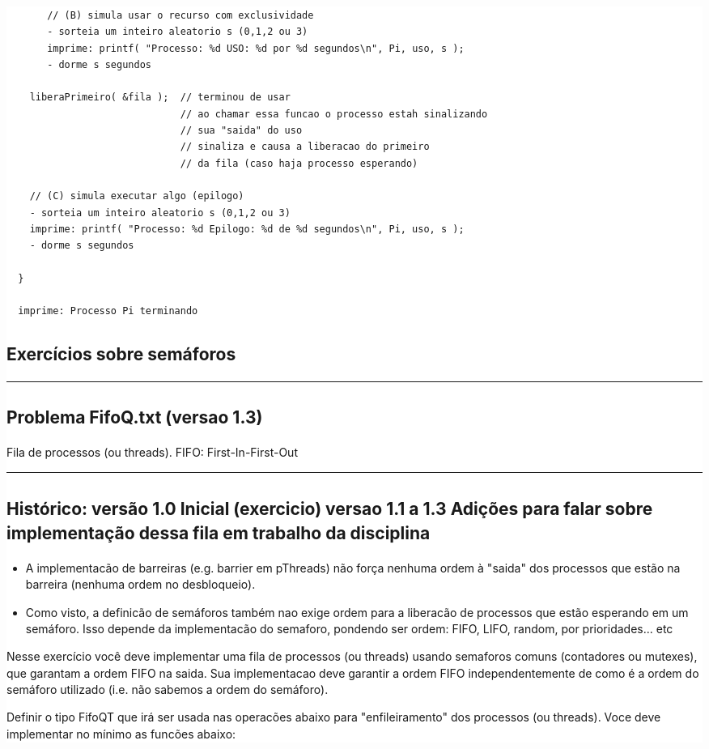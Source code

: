            // (B) simula usar o recurso com exclusividade
           - sorteia um inteiro aleatorio s (0,1,2 ou 3)
           imprime: printf( "Processo: %d USO: %d por %d segundos\n", Pi, uso, s );
           - dorme s segundos
        
        liberaPrimeiro( &fila );  // terminou de usar
                                  // ao chamar essa funcao o processo estah sinalizando
                                  // sua "saida" do uso
                                  // sinaliza e causa a liberacao do primeiro
                                  // da fila (caso haja processo esperando)
                                  
        // (C) simula executar algo (epilogo)                          
        - sorteia um inteiro aleatorio s (0,1,2 ou 3)
        imprime: printf( "Processo: %d Epilogo: %d de %d segundos\n", Pi, uso, s );
        - dorme s segundos
                                  
      }
  
      imprime: Processo Pi terminando
  



## Exercícios sobre semáforos
--------------------------

Problema FifoQ.txt  (versao 1.3)
------------------
Fila de processos (ou threads).
FIFO: First-In-First-Out

---------------------
Histórico: 
  versão 1.0        Inicial (exercicio)
  versao 1.1 a 1.3  Adições para falar sobre implementação
                    dessa fila em trabalho da disciplina
---------------------

- A implementacão de barreiras (e.g. barrier em pThreads) 
  não força nenhuma ordem à "saida" dos processos 
  que estão na barreira (nenhuma ordem no desbloqueio).

- Como visto, a definicão de semáforos também 
  nao exige ordem para a liberacão de processos que estão esperando em um semáforo. 
  Isso depende da implementacão do semaforo, 
  pondendo ser ordem: FIFO, LIFO, random, por prioridades... etc

Nesse exercício você deve implementar uma 
fila de processos (ou threads) usando semaforos 
comuns (contadores ou mutexes), que garantam a ordem FIFO na saida.
Sua implementacao deve garantir a ordem FIFO 
independentemente de como é a ordem do 
semáforo utilizado (i.e. não sabemos a ordem do semáforo).

Definir o tipo FifoQT que irá ser usada nas operacões 
abaixo para "enfileiramento" dos processos (ou threads).
Voce deve implementar no mínimo as funcões abaixo:
